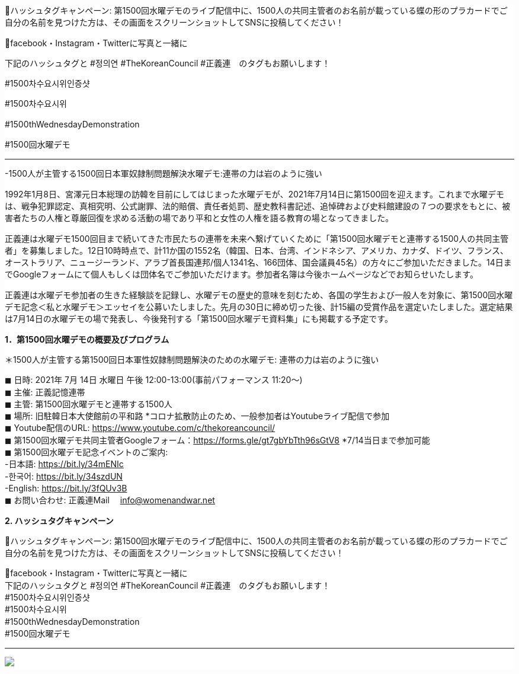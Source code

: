 📢ハッシュタグキャンペーン: 第1500回水曜デモのライブ配信中に、1500人の共同主管者のお名前が載っている蝶の形のプラカードでご自分の名前を見つけた方は、その画面をスクリーンショットしてSNSに投稿してください！

📍facebook・Instagram・Twitterに写真と一緒に

下記のハッシュタグと #정의연 #TheKoreanCouncil #正義連　のタグもお願いします！

#1500차수요시위인증샷

#1500차수요시위

#1500thWednesdayDemonstration

#1500回水曜デモ

* * *

\-1500人が主管する1500回日本軍奴隷制問題解決水曜デモ:連帯の力は岩のように強い

1992年1月8日、宮澤元日本総理の訪韓を目前にしてはじまった水曜デモが、2021年7月14日に第1500回を迎えます。これまで水曜デモは、戦争犯罪認定、真相究明、公式謝罪、法的賠償、責任者処罰、歴史教科書記述、追悼碑および史料館建設の７つの要求をもとに、被害者たちの人権と尊厳回復を求める活動の場であり平和と女性の人権を語る教育の場となってきました。

正義連は水曜デモ1500回目まで続いてきた市民たちの連帯を未来へ繋げていくために「第1500回水曜デモと連帯する1500人の共同主管者」を募集しました。12日10時時点で、計11か国の1552名（韓国、日本、台湾、インドネシア、アメリカ、カナダ、ドイツ、フランス、オーストラリア、ニュージーランド、アラブ首長国連邦/個人1341名、166団体、国会議員45名）の方々にご参加いただきました。14日までGoogleフォームにて個人もしくは団体名でご参加いただけます。参加者名簿は今後ホームページなどでお知らせいたします。

正義連は水曜デモ参加者の生きた経験談を記録し、水曜デモの歴史的意味を刻むため、各国の学生および一般人を対象に、第1500回水曜デモ記念＜私と水曜デモ＞エッセイを公募いたしました。先月の30日に締め切った後、計15編の受賞作品を選定いたしました。選定結果は7月14日の水曜デモの場で発表し、今後発刊する「第1500回水曜デモ資料集」にも掲載する予定です。

**1．第1500回水曜デモの概要及びプログラム**

＊1500人が主管する第1500回日本軍性奴隷制問題解決のための水曜デモ: 連帯の力は岩のように強い

◼ 日時: 2021年 7月 14日 水曜日 午後 12:00-13:00(事前パフォーマンス 11:20～)  
◼ 主催: 正義記憶連帯  
◼ 主管: 第1500回水曜デモと連帯する1500人  
◼ 場所: 旧駐韓日本大使館前の平和路 \*コロナ拡散防止のため、一般参加者はYoutubeライブ配信で参加  
◼ Youtube配信のURL: https://www.youtube.com/c/thekoreancouncil/  
◼ 第1500回水曜デモ共同主管者Googleフォーム：https://forms.gle/gt7gbYbTth96sGtV8 \*7/14当日まで参加可能  
◼ 第1500回水曜デモ記念イベントのご案内:  
\-日本語: https://bit.ly/34mENIc  
\-한국어: https://bit.ly/34szdUN  
\-English: https://bit.ly/3fQUv3B  
◼ お問い合わせ: 正義連Mail　 info@womenandwar.net

**2\. ハッシュタグキャンペーン**

📢ハッシュタグキャンペーン: 第1500回水曜デモのライブ配信中に、1500人の共同主管者のお名前が載っている蝶の形のプラカードでご自分の名前を見つけた方は、その画面をスクリーンショットしてSNSに投稿してください！

📍facebook・Instagram・Twitterに写真と一緒に  
下記のハッシュタグと #정의연 #TheKoreanCouncil #正義連　のタグもお願いします！  
#1500차수요시위인증샷  
#1500차수요시위  
#1500thWednesdayDemonstration  
#1500回水曜デモ

* * *

![](https://r2.womenandwar.net/2021/05/웹포스터210528_홈페이지썸네일_일본어-1024x1024.png)
